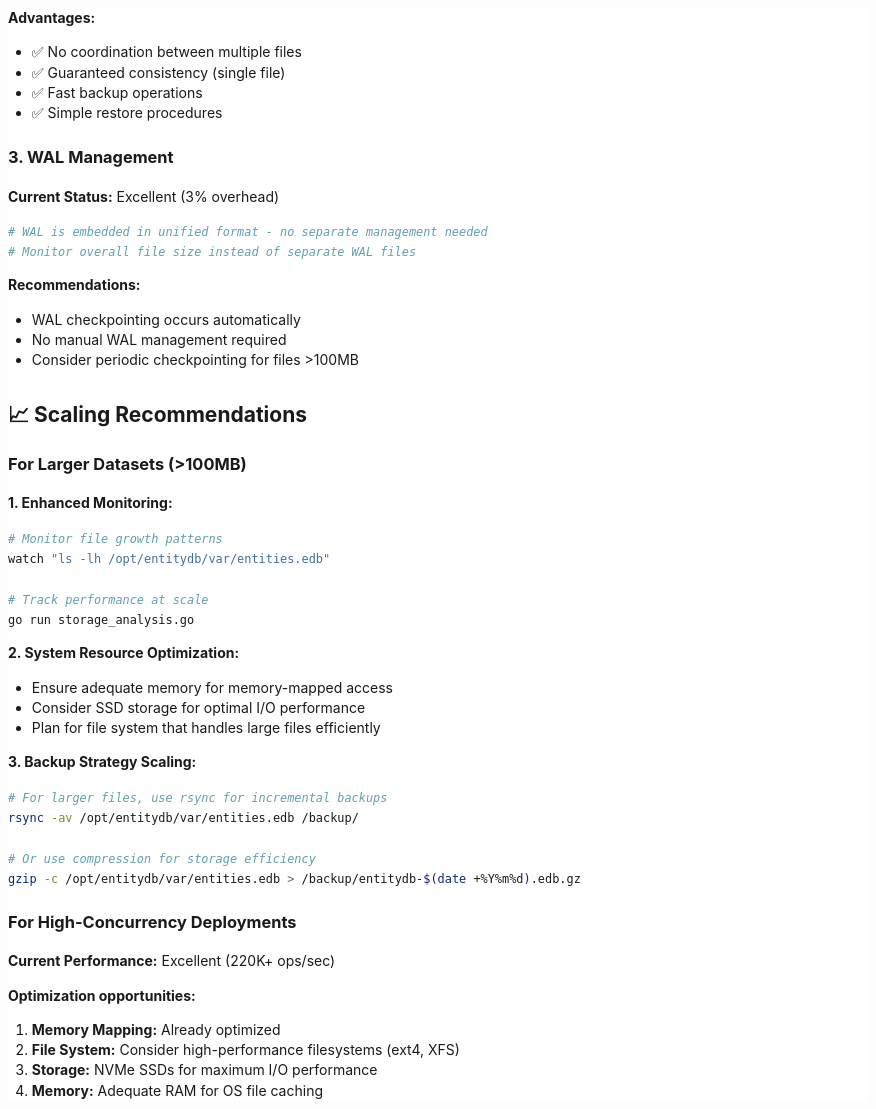**Advantages:**
- ✅ No coordination between multiple files
- ✅ Guaranteed consistency (single file)
- ✅ Fast backup operations
- ✅ Simple restore procedures

### 3. WAL Management

**Current Status:** Excellent (3% overhead)
```bash
# WAL is embedded in unified format - no separate management needed
# Monitor overall file size instead of separate WAL files
```

**Recommendations:**
- WAL checkpointing occurs automatically
- No manual WAL management required
- Consider periodic checkpointing for files >100MB

## 📈 Scaling Recommendations

### For Larger Datasets (>100MB)

**1. Enhanced Monitoring:**
```bash
# Monitor file growth patterns
watch "ls -lh /opt/entitydb/var/entities.edb"

# Track performance at scale
go run storage_analysis.go
```

**2. System Resource Optimization:**
- Ensure adequate memory for memory-mapped access
- Consider SSD storage for optimal I/O performance
- Plan for file system that handles large files efficiently

**3. Backup Strategy Scaling:**
```bash
# For larger files, use rsync for incremental backups
rsync -av /opt/entitydb/var/entities.edb /backup/

# Or use compression for storage efficiency
gzip -c /opt/entitydb/var/entities.edb > /backup/entitydb-$(date +%Y%m%d).edb.gz
```

### For High-Concurrency Deployments

**Current Performance:** Excellent (220K+ ops/sec)

**Optimization opportunities:**
1. **Memory Mapping:** Already optimized
2. **File System:** Consider high-performance filesystems (ext4, XFS)
3. **Storage:** NVMe SSDs for maximum I/O performance
4. **Memory:** Adequate RAM for OS file caching
